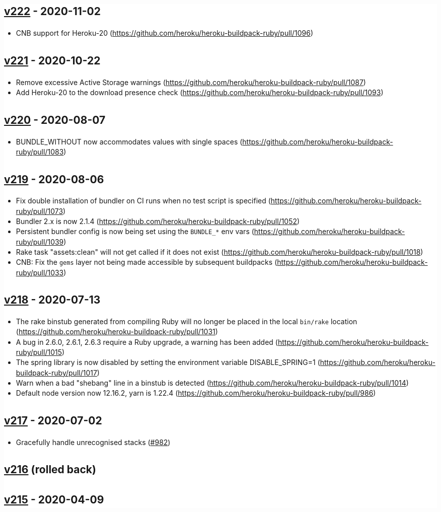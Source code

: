 ## [v222] - 2020-11-02

* CNB support for Heroku-20 (https://github.com/heroku/heroku-buildpack-ruby/pull/1096)

## [v221] - 2020-10-22

* Remove excessive Active Storage warnings (https://github.com/heroku/heroku-buildpack-ruby/pull/1087)
* Add Heroku-20 to the download presence check (https://github.com/heroku/heroku-buildpack-ruby/pull/1093)

## [v220] - 2020-08-07

* BUNDLE_WITHOUT now accommodates values with single spaces (https://github.com/heroku/heroku-buildpack-ruby/pull/1083)

## [v219] - 2020-08-06

* Fix double installation of bundler on CI runs when no test script is specified (https://github.com/heroku/heroku-buildpack-ruby/pull/1073)
* Bundler 2.x is now 2.1.4 (https://github.com/heroku/heroku-buildpack-ruby/pull/1052)
* Persistent bundler config is now being set using the `BUNDLE_*` env vars (https://github.com/heroku/heroku-buildpack-ruby/pull/1039)
* Rake task "assets:clean" will not get called if it does not exist (https://github.com/heroku/heroku-buildpack-ruby/pull/1018)
* CNB: Fix the `gems` layer not being made accessible by subsequent buildpacks (https://github.com/heroku/heroku-buildpack-ruby/pull/1033)

## [v218] - 2020-07-13

* The rake binstub generated from compiling Ruby will no longer be placed in the local `bin/rake` location (https://github.com/heroku/heroku-buildpack-ruby/pull/1031)
* A bug in 2.6.0, 2.6.1, 2.6.3 require a Ruby upgrade, a warning has been added (https://github.com/heroku/heroku-buildpack-ruby/pull/1015)
* The spring library is now disabled by setting the environment variable DISABLE_SPRING=1 (https://github.com/heroku/heroku-buildpack-ruby/pull/1017)
* Warn when a bad "shebang" line in a binstub is detected (https://github.com/heroku/heroku-buildpack-ruby/pull/1014)
* Default node version now 12.16.2, yarn is 1.22.4 (https://github.com/heroku/heroku-buildpack-ruby/pull/986)

 ## [v217] - 2020-07-02

* Gracefully handle unrecognised stacks ([#982](https://github.com/heroku/heroku-buildpack-ruby/pull/982))

## [v216] (rolled back)


## [v215] - 2020-04-09


[unreleased]: https://github.com/heroku/heroku-buildpack-ruby/compare/v280...main
[v280]: https://github.com/heroku/heroku-buildpack-ruby/compare/v279...v280
[v279]: https://github.com/heroku/heroku-buildpack-ruby/compare/v278...v279
[v278]: https://github.com/heroku/heroku-buildpack-ruby/compare/v277...v278
[v277]: https://github.com/heroku/heroku-buildpack-ruby/compare/v276...v277
[v276]: https://github.com/heroku/heroku-buildpack-ruby/compare/v275...v276
[v275]: https://github.com/heroku/heroku-buildpack-ruby/compare/v274...v275
[v274]: https://github.com/heroku/heroku-buildpack-ruby/compare/v273...v274
[v273]: https://github.com/heroku/heroku-buildpack-ruby/compare/v272...v273
[v272]: https://github.com/heroku/heroku-buildpack-ruby/compare/v271...v272
[v271]: https://github.com/heroku/heroku-buildpack-ruby/compare/v270...v271
[v271]: https://github.com/heroku/heroku-buildpack-ruby/compare/v270...v271
[v270]: https://github.com/heroku/heroku-buildpack-ruby/compare/v269...v270
[v269]: https://github.com/heroku/heroku-buildpack-ruby/compare/v268...v269
[v268]: https://github.com/heroku/heroku-buildpack-ruby/compare/v267...v268
[v267]: https://github.com/heroku/heroku-buildpack-ruby/compare/v266...v267
[v266]: https://github.com/heroku/heroku-buildpack-ruby/compare/v265...v266
[v265]: https://github.com/heroku/heroku-buildpack-ruby/compare/v264...v265
[v264]: https://github.com/heroku/heroku-buildpack-ruby/compare/v263...v264
[v263]: https://github.com/heroku/heroku-buildpack-ruby/compare/v262...v263
[v262]: https://github.com/heroku/heroku-buildpack-ruby/compare/v261...v262
[v261]: https://github.com/heroku/heroku-buildpack-ruby/compare/v260...v261
[v260]: https://github.com/heroku/heroku-buildpack-ruby/compare/v259...v260
[v259]: https://github.com/heroku/heroku-buildpack-ruby/compare/v258...v259
[v258]: https://github.com/heroku/heroku-buildpack-ruby/compare/v257...v258
[v257]: https://github.com/heroku/heroku-buildpack-ruby/compare/v256...v257
[v256]: https://github.com/heroku/heroku-buildpack-ruby/compare/v255...v256
[v255]: https://github.com/heroku/heroku-buildpack-ruby/compare/v254...v255
[v254]: https://github.com/heroku/heroku-buildpack-ruby/compare/v253...v254
[v253]: https://github.com/heroku/heroku-buildpack-ruby/compare/v252...v253
[v252]: https://github.com/heroku/heroku-buildpack-ruby/compare/v251...v252
[v251]: https://github.com/heroku/heroku-buildpack-ruby/compare/v250...v251
[v250]: https://github.com/heroku/heroku-buildpack-ruby/compare/v249...v250
[v249]: https://github.com/heroku/heroku-buildpack-ruby/compare/v248...v249
[v248]: https://github.com/heroku/heroku-buildpack-ruby/compare/v247...v248
[v247]: https://github.com/heroku/heroku-buildpack-ruby/compare/v246...v247
[v246]: https://github.com/heroku/heroku-buildpack-ruby/compare/v245...v246
[v245]: https://github.com/heroku/heroku-buildpack-ruby/compare/v244...v245
[v244]: https://github.com/heroku/heroku-buildpack-ruby/compare/v243...v244
[v243]: https://github.com/heroku/heroku-buildpack-ruby/compare/v242...v243
[v242]: https://github.com/heroku/heroku-buildpack-ruby/compare/v241...v242
[v241]: https://github.com/heroku/heroku-buildpack-ruby/compare/v240...v241
[v240]: https://github.com/heroku/heroku-buildpack-ruby/compare/v239...v240
[v239]: https://github.com/heroku/heroku-buildpack-ruby/compare/v238...v239
[v238]: https://github.com/heroku/heroku-buildpack-ruby/compare/v237...v238
[v237]: https://github.com/heroku/heroku-buildpack-ruby/compare/v236...v237
[v236]: https://github.com/heroku/heroku-buildpack-ruby/compare/v235...v236
[v235]: https://github.com/heroku/heroku-buildpack-ruby/compare/v234...v235
[v234]: https://github.com/heroku/heroku-buildpack-ruby/compare/v233...v234
[v233]: https://github.com/heroku/heroku-buildpack-ruby/compare/v232...v233
[v232]: https://github.com/heroku/heroku-buildpack-ruby/compare/v231...v232
[v231]: https://github.com/heroku/heroku-buildpack-ruby/compare/v230...v231
[v230]: https://github.com/heroku/heroku-buildpack-ruby/compare/v229...v230
[v229]: https://github.com/heroku/heroku-buildpack-ruby/compare/v228...v229
[v228]: https://github.com/heroku/heroku-buildpack-ruby/compare/v227...v228
[v227]: https://github.com/heroku/heroku-buildpack-ruby/compare/v226...v227
[v226]: https://github.com/heroku/heroku-buildpack-ruby/compare/v225...v226
[v225]: https://github.com/heroku/heroku-buildpack-ruby/compare/v224...v225
[v224]: https://github.com/heroku/heroku-buildpack-ruby/compare/v223...v224
[v223]: https://github.com/heroku/heroku-buildpack-ruby/compare/v222...v223
[v222]: https://github.com/heroku/heroku-buildpack-ruby/compare/v221...v222
[v221]: https://github.com/heroku/heroku-buildpack-ruby/compare/v220...v221
[v220]: https://github.com/heroku/heroku-buildpack-ruby/compare/v219...v220
[v219]: https://github.com/heroku/heroku-buildpack-ruby/compare/v218...v219
[v218]: https://github.com/heroku/heroku-buildpack-ruby/compare/v217...v218
[v217]: https://github.com/heroku/heroku-buildpack-ruby/compare/v216...v217
[v216]: https://github.com/heroku/heroku-buildpack-ruby/compare/v215...v216
[v215]: https://github.com/heroku/heroku-buildpack-ruby/compare/v214...v215
[v214]: https://github.com/heroku/heroku-buildpack-ruby/compare/v213...v214
[v213]: https://github.com/heroku/heroku-buildpack-ruby/compare/v212...v213
[v212]: https://github.com/heroku/heroku-buildpack-ruby/compare/v211...v212
[v211]: https://github.com/heroku/heroku-buildpack-ruby/compare/v210...v211
[v210]: https://github.com/heroku/heroku-buildpack-ruby/compare/v209...v210
[v209]: https://github.com/heroku/heroku-buildpack-ruby/compare/v208...v209
[v208]: https://github.com/heroku/heroku-buildpack-ruby/compare/v207...v208
[v207]: https://github.com/heroku/heroku-buildpack-ruby/compare/v206...v207
[v206]: https://github.com/heroku/heroku-buildpack-ruby/compare/v205...v206
[v205]: https://github.com/heroku/heroku-buildpack-ruby/compare/v204...v205
[v204]: https://github.com/heroku/heroku-buildpack-ruby/compare/v203...v204
[v203]: https://github.com/heroku/heroku-buildpack-ruby/compare/v202...v203
[v202]: https://github.com/heroku/heroku-buildpack-ruby/compare/v201...v202
[v201]: https://github.com/heroku/heroku-buildpack-ruby/compare/v200...v201
[v200]: https://github.com/heroku/heroku-buildpack-ruby/compare/v199...v200
